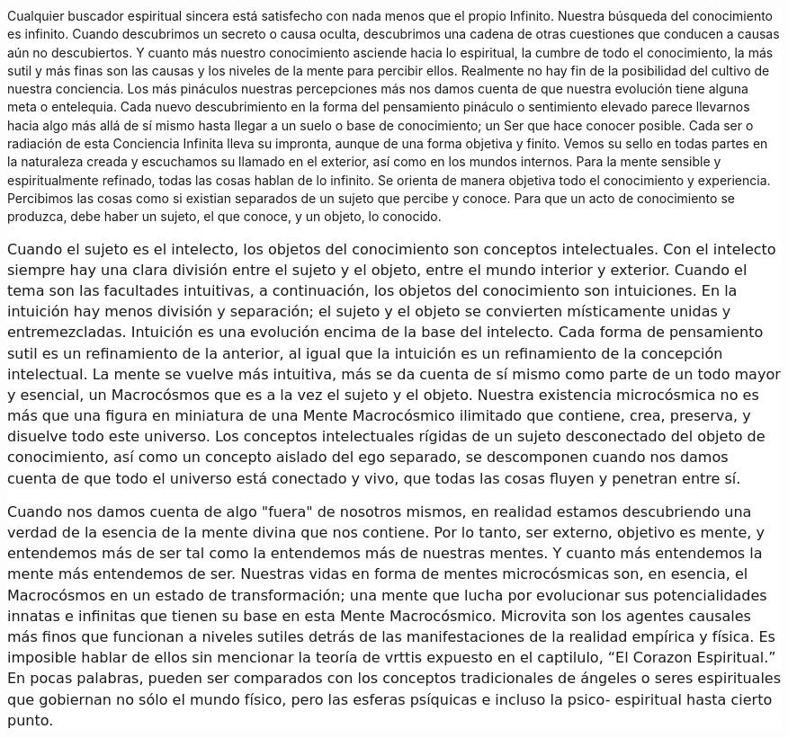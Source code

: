
 
Cualquier buscador espiritual sincera está satisfecho con nada menos que el propio Infinito. Nuestra búsqueda del conocimiento es infinito. Cuando descubrimos un secreto o causa oculta, descubrimos una cadena de otras cuestiones que conducen a causas aún no descubiertos. Y cuanto más nuestro conocimiento asciende hacia lo espiritual, la cumbre de todo el conocimiento, la más sutil y más finas son las causas y los niveles de la mente para percibir ellos. Realmente no hay fin de la posibilidad del cultivo de nuestra conciencia. Los más pináculos nuestras percepciones más nos damos cuenta de que nuestra evolución tiene alguna meta o entelequia. Cada nuevo descubrimiento en la forma del pensamiento pináculo o sentimiento elevado parece llevarnos hacia algo más allá de sí mismo hasta llegar a un suelo o base de conocimiento; un Ser que hace conocer posible. Cada ser o radiación de esta Conciencia Infinita lleva su impronta, aunque de una forma objetiva y finito. Vemos su sello en todas partes en la naturaleza creada y escuchamos su llamado en el exterior, así como en los mundos internos. Para la mente sensible y espiritualmente refinado, todas las cosas hablan de lo infinito. Se orienta de manera objetiva todo el conocimiento y experiencia. Percibimos las cosas como si existian separados de un sujeto que percibe y conoce. Para que un acto de conocimiento se produzca, debe haber un sujeto, el que conoce, y un objeto, lo conocido.

 </span></span></p>
<p align="LEFT"><span style="font-family: DejaVu Sans,sans-serif;"><span style="font-size: medium;">Cuando el sujeto es el intelecto, los objetos del conocimiento son conceptos intelectuales. Con el intelecto siempre hay una clara división entre el sujeto y el objeto, entre el mundo interior y exterior. Cuando el tema son las facultades intuitivas, a continuación, los objetos del conocimiento son intuiciones. En la intuición hay menos división y separación; el sujeto y el objeto se convierten místicamente unidas y entremezcladas. Intuición es una evolución encima de la base del intelecto. Cada forma de pensamiento sutil es un refinamiento de la anterior, al igual que la intuición es un refinamiento de la concepción intelectual. La mente se vuelve más intuitiva, más se da cuenta de sí mismo como parte de un todo mayor y esencial, un Macrocósmos que es a la vez el sujeto y el objeto. Nuestra existencia microcósmica no es más que una figura en miniatura de una Mente Macrocósmico ilimitado que contiene, crea, preserva, y disuelve todo este universo. Los conceptos intelectuales rígidas de un sujeto desconectado del objeto de conocimiento, así como un concepto aislado del ego separado, se descomponen cuando nos damos cuenta de que todo el universo está conectado y vivo, que todas las cosas fluyen y penetran entre sí. </span></span></p>
<p align="LEFT"><span style="font-family: DejaVu Sans,sans-serif;"><span style="font-size: medium;">Cuando nos damos cuenta de algo "fuera" de nosotros mismos, en realidad estamos descubriendo una verdad de la esencia de la mente divina que nos contiene. Por lo tanto, ser externo, objetivo es mente, y entendemos más de ser tal como la entendemos más de nuestras mentes. Y cuanto más entendemos la mente más entendemos de ser. Nuestras vidas en forma de mentes microcósmicas son, en esencia, el Macrocósmos en un estado de transformación; una mente que lucha por evolucionar sus potencialidades innatas e infinitas que tienen su base en esta Mente Macrocósmico. Microvita son los agentes causales más finos que funcionan a niveles sutiles detrás de las manifestaciones de la realidad empírica y física. Es imposible hablar de ellos sin mencionar la teoría de vrttis expuesto en el captilulo, “El Corazon Espiritual.” En pocas palabras, pueden ser comparados con los conceptos tradicionales de ángeles o seres espirituales que gobiernan no sólo el mundo físico, pero las esferas psíquicas e incluso la psico- espiritual hasta cierto punto. </span></span></p>